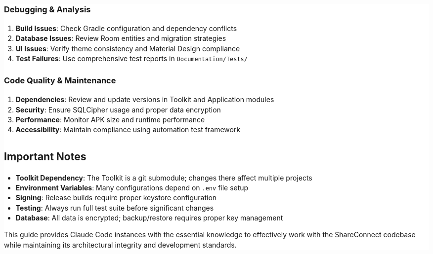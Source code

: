 ### Debugging & Analysis
1. **Build Issues**: Check Gradle configuration and dependency conflicts
2. **Database Issues**: Review Room entities and migration strategies
3. **UI Issues**: Verify theme consistency and Material Design compliance
4. **Test Failures**: Use comprehensive test reports in `Documentation/Tests/`

### Code Quality & Maintenance
1. **Dependencies**: Review and update versions in Toolkit and Application modules
2. **Security**: Ensure SQLCipher usage and proper data encryption
3. **Performance**: Monitor APK size and runtime performance
4. **Accessibility**: Maintain compliance using automation test framework

## Important Notes

- **Toolkit Dependency**: The Toolkit is a git submodule; changes there affect multiple projects
- **Environment Variables**: Many configurations depend on `.env` file setup
- **Signing**: Release builds require proper keystore configuration
- **Testing**: Always run full test suite before significant changes
- **Database**: All data is encrypted; backup/restore requires proper key management

This guide provides Claude Code instances with the essential knowledge to effectively work with the ShareConnect codebase while maintaining its architectural integrity and development standards.